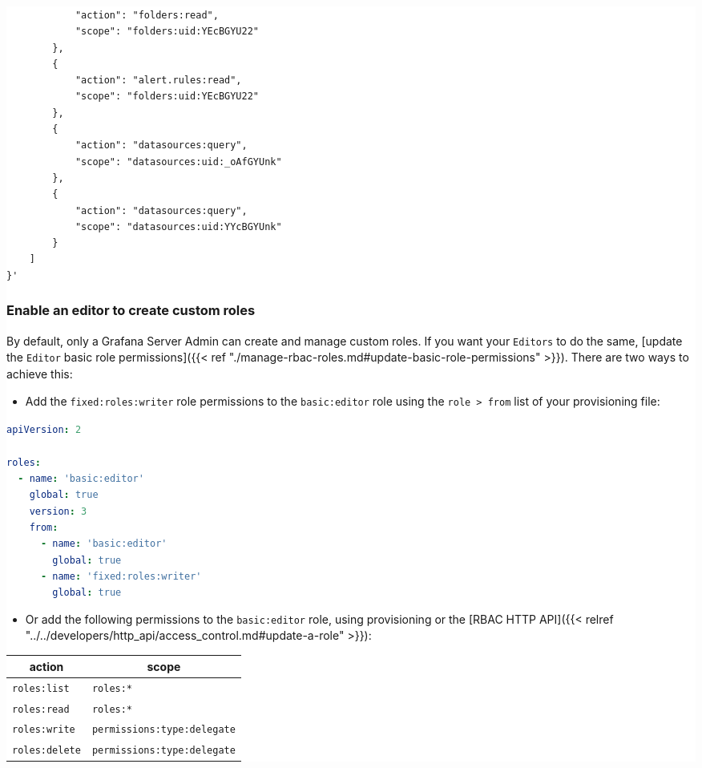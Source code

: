 ```
            "action": "folders:read",
            "scope": "folders:uid:YEcBGYU22"
        },
        {
            "action": "alert.rules:read",
            "scope": "folders:uid:YEcBGYU22"
        },
        {
            "action": "datasources:query",
            "scope": "datasources:uid:_oAfGYUnk"
        },
        {
            "action": "datasources:query",
            "scope": "datasources:uid:YYcBGYUnk"
        }
    ]
}'
```

### Enable an editor to create custom roles

By default, only a Grafana Server Admin can create and manage custom roles. If you want your `Editors` to do the same, [update the `Editor` basic role permissions]({{< ref "./manage-rbac-roles.md#update-basic-role-permissions" >}}). There are two ways to achieve this:

- Add the `fixed:roles:writer` role permissions to the `basic:editor` role using the `role > from` list of your provisioning file:

```yaml
apiVersion: 2

roles:
  - name: 'basic:editor'
    global: true
    version: 3
    from:
      - name: 'basic:editor'
        global: true
      - name: 'fixed:roles:writer'
        global: true
```

- Or add the following permissions to the `basic:editor` role, using provisioning or the [RBAC HTTP API]({{< relref "../../developers/http_api/access_control.md#update-a-role" >}}):

| action         | scope                       |
| -------------- | --------------------------- |
| `roles:list`   | `roles:*`                   |
| `roles:read`   | `roles:*`                   |
| `roles:write`  | `permissions:type:delegate` |
| `roles:delete` | `permissions:type:delegate` |
